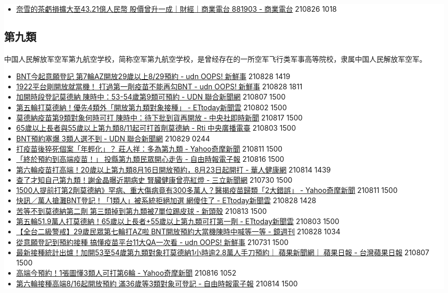 - [奈雪的茶虧損擴大至43.21億人民幣 股價曾升一成｜財經｜商業電台 881903 - 商業電台](https://www.881903.com/news/finance/2406761/%E5%A5%88%E9%9B%AA%E7%9A%84%E8%8C%B6%E8%99%A7%E6%90%8D%E6%93%B4%E5%A4%A7%E8%87%B343.21%E5%84%84%E4%BA%BA%E6%B0%91%E5%B9%A3%E3%80%80%E8%82%A1%E5%83%B9%E6%9B%BE%E5%8D%87%E4%B8%80%E6%88%90 "奈雪的茶虧損擴大至43.21億人民幣 股價曾升一成｜財經｜商業電台 881903 - 商業電台") 210826 1018

## 第九類

中国人民解放军空军第九航空学校，简称空军第九航空学校，是曾经存在的一所空军飞行类军事高等院校，隶属中国人民解放军空军。
- [BNT今起意願登記 第7輪AZ開放29歲以上8/29預約 - udn OOPS! 新鮮事](https://udn.com/news/story/122190/5706039 "BNT今起意願登記 第7輪AZ開放29歲以上8/29預約 - udn OOPS! 新鮮事") 210828 1419
- [1922平台剛開放就當機！ 打過第一劑疫苗不能再勾BNT - udn OOPS! 新鮮事](https://udn.com/news/story/122190/5706101 "1922平台剛開放就當機！ 打過第一劑疫苗不能再勾BNT - udn OOPS! 新鮮事") 210828 1811
- [加開時段登記莫德納 陳時中：53-54歲第9類可預約 - UDN 聯合新聞網](https://udn.com/news/story/122190/5657505 "加開時段登記莫德納 陳時中：53-54歲第9類可預約 - UDN 聯合新聞網") 210807 1500
- [第五輪打莫德納！優先4類外「開放第九類對象接種」 - ETtoday新聞雲](https://www.ettoday.net/news/20210802/2046067.htm "第五輪打莫德納！優先4類外「開放第九類對象接種」 - ETtoday新聞雲") 210802 1500
- [莫德納疫苗第9類對象何時可打 陳時中：待下批到貨再開放 - 中央社即時新聞](https://www.cna.com.tw/news/ahel/202108170242.aspx "莫德納疫苗第9類對象何時可打 陳時中：待下批到貨再開放 - 中央社即時新聞") 210817 1500
- [65歲以上長者與55歲以上第九類8/11起可打首劑莫德納 - Rti 中央廣播電臺](https://www.rti.org.tw/news/view/id/2107355 "65歲以上長者與55歲以上第九類8/11起可打首劑莫德納 - Rti 中央廣播電臺") 210803 1500
- [BNT預約塞爆 3類人選不到 - UDN 聯合新聞網](https://udn.com/news/story/122190/5706796?from=udn-relatednews_ch2 "BNT預約塞爆 3類人選不到 - UDN 聯合新聞網") 210829 0244
- [打疫苗後猝死個案「年輕化」？ 莊人祥：多為第九類 - Yahoo奇摩新聞](https://tw.news.yahoo.com/%E6%89%93%E7%96%AB%E8%8B%97%E5%BE%8C%E7%8C%9D%E6%AD%BB%E5%80%8B%E6%A1%88-%E5%B9%B4%E8%BC%95%E5%8C%96-%E8%8E%8A%E4%BA%BA%E7%A5%A5-%E5%A4%9A%E7%82%BA%E7%AC%AC%E4%B9%9D%E9%A1%9E-071124477.html "打疫苗後猝死個案「年輕化」？ 莊人祥：多為第九類 - Yahoo奇摩新聞") 210811 1500
- [「終於預約到高端疫苗！」 投縣第九類民眾開心走告 - 自由時報電子報](https://news.ltn.com.tw/news/life/breakingnews/3639863 "「終於預約到高端疫苗！」 投縣第九類民眾開心走告 - 自由時報電子報") 210816 1500
- [第六輪疫苗打高端！20歲以上第九類8月16日開放預約，8月23日起開打 - 華人健康網](https://www.top1health.com/Article/86361 "第六輪疫苗打高端！20歲以上第九類8月16日開放預約，8月23日起開打 - 華人健康網") 210814 1439
- [查了才知自己第九類！謝金晶曝近期病史 腎臟健康曾亮紅燈 - 三立新聞網](https://star.setn.com/news/975147 "查了才知自己第九類！謝金晶曝近期病史 腎臟健康曾亮紅燈 - 三立新聞網") 210730 1500
- [1500人提前打第2劑莫德納》罕病、重大傷病竟有300多萬人？醫揭疫苗歸類「2大錯誤」 - Yahoo奇摩新聞](https://tw.news.yahoo.com/1500%E4%BA%BA%E6%8F%90%E5%89%8D%E6%89%93%E7%AC%AC2%E5%8A%91%E8%8E%AB%E5%BE%B7%E7%B4%8D-%E7%BD%95%E7%97%85-%E9%87%8D%E5%A4%A7%E5%82%B7%E7%97%85%E7%AB%9F%E6%9C%89300%E5%A4%9A%E8%90%AC%E4%BA%BA-%E9%86%AB%E6%8F%AD%E7%96%AB%E8%8B%97%E6%AD%B8%E9%A1%9E-2%E5%A4%A7%E9%8C%AF%E8%AA%A4-013203999.html "1500人提前打第2劑莫德納》罕病、重大傷病竟有300多萬人？醫揭疫苗歸類「2大錯誤」 - Yahoo奇摩新聞") 210811 1500
- [快訊／萬人搶灘BNT登記！「1類人」被系統拒絕加選 網傻住了 - ETtoday新聞雲](https://www.ettoday.net/news/20210828/2066658.htm "快訊／萬人搶灘BNT登記！「1類人」被系統拒絕加選 網傻住了 - ETtoday新聞雲") 210828 1428
- [苦等不到莫德納第二劑 第三類掉到第九類被7單位踢皮球 - 新頭殼](https://newtalk.tw/news/view/2021-08-13/620131 "苦等不到莫德納第二劑 第三類掉到第九類被7單位踢皮球 - 新頭殼") 210813 1500
- [第五輪51.9萬人打莫德納！65歲以上長者+55歲以上第九類可打第一劑 - ETtoday新聞雲](https://www.ettoday.net/news/20210803/2046914.htm "第五輪51.9萬人打莫德納！65歲以上長者+55歲以上第九類可打第一劑 - ETtoday新聞雲") 210803 1500
- [【全台二級警戒】29歲民眾第七輪打AZ啦 BNT開放預約大當機陳時中喊等一等 - 鏡週刊](https://www.mirrormedia.mg/story/20210828edi006 "【全台二級警戒】29歲民眾第七輪打AZ啦 BNT開放預約大當機陳時中喊等一等 - 鏡週刊") 210828 1034
- [從意願登記到預約接種 搞懂疫苗平台11大QA一次看 - udn OOPS! 新鮮事](https://udn.com/news/story/122190/5640181 "從意願登記到預約接種 搞懂疫苗平台11大QA一次看 - udn OOPS! 新鮮事") 210731 1500
- [最新接種統計出爐！加開53至54歲第九類對象打莫德納1小時逾2.8萬人手刀預約｜ 蘋果新聞網｜ 蘋果日報 - 台灣蘋果日報](https://tw.appledaily.com/life/20210807/7W47IPHOGFHYZJ7W6XFGUIT5AM/ "最新接種統計出爐！加開53至54歲第九類對象打莫德納1小時逾2.8萬人手刀預約｜ 蘋果新聞網｜ 蘋果日報 - 台灣蘋果日報") 210807 1500
- [高端今預約！1張圖懂3類人可打第6輪 - Yahoo奇摩新聞](https://tw.news.yahoo.com/%E9%AB%98%E7%AB%AF%E4%BB%8A%E9%A0%90%E7%B4%84-1%E5%BC%B5%E5%9C%96%E6%87%823%E9%A1%9E%E4%BA%BA%E5%8F%AF%E6%89%93%E7%AC%AC6%E8%BC%AA-013823960.html "高端今預約！1張圖懂3類人可打第6輪 - Yahoo奇摩新聞") 210816 1052
- [第六輪接種高端8/16起開放預約 滿36歲等3類對象可登記 - 自由時報電子報](https://news.ltn.com.tw/news/life/breakingnews/3638383 "第六輪接種高端8/16起開放預約 滿36歲等3類對象可登記 - 自由時報電子報") 210814 1500
